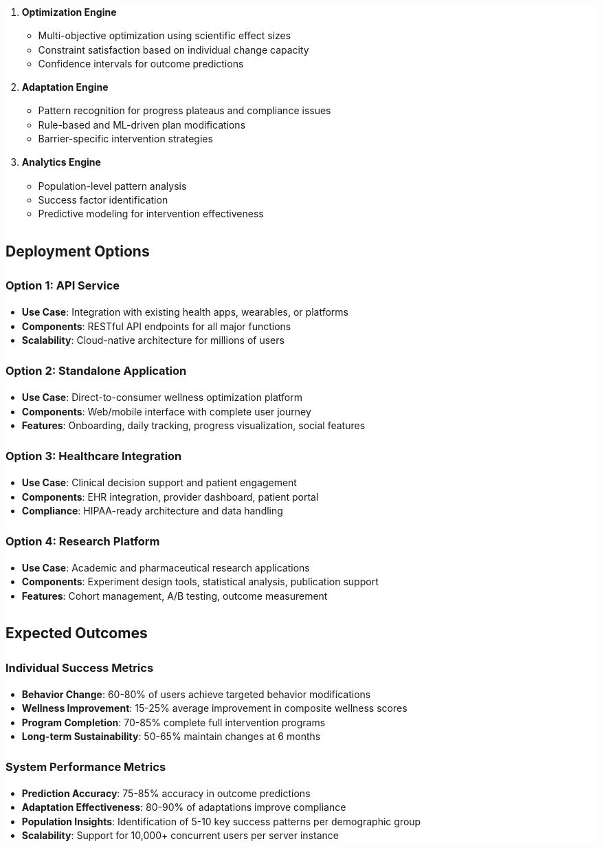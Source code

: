 1. **Optimization Engine**
   - Multi-objective optimization using scientific effect sizes
   - Constraint satisfaction based on individual change capacity
   - Confidence intervals for outcome predictions

2. **Adaptation Engine**
   - Pattern recognition for progress plateaus and compliance issues
   - Rule-based and ML-driven plan modifications
   - Barrier-specific intervention strategies

3. **Analytics Engine**
   - Population-level pattern analysis
   - Success factor identification
   - Predictive modeling for intervention effectiveness

## Deployment Options

### Option 1: API Service
- **Use Case**: Integration with existing health apps, wearables, or platforms
- **Components**: RESTful API endpoints for all major functions
- **Scalability**: Cloud-native architecture for millions of users

### Option 2: Standalone Application
- **Use Case**: Direct-to-consumer wellness optimization platform
- **Components**: Web/mobile interface with complete user journey
- **Features**: Onboarding, daily tracking, progress visualization, social features

### Option 3: Healthcare Integration
- **Use Case**: Clinical decision support and patient engagement
- **Components**: EHR integration, provider dashboard, patient portal
- **Compliance**: HIPAA-ready architecture and data handling

### Option 4: Research Platform
- **Use Case**: Academic and pharmaceutical research applications
- **Components**: Experiment design tools, statistical analysis, publication support
- **Features**: Cohort management, A/B testing, outcome measurement

## Expected Outcomes

### Individual Success Metrics
- **Behavior Change**: 60-80% of users achieve targeted behavior modifications
- **Wellness Improvement**: 15-25% average improvement in composite wellness scores
- **Program Completion**: 70-85% complete full intervention programs
- **Long-term Sustainability**: 50-65% maintain changes at 6 months

### System Performance Metrics
- **Prediction Accuracy**: 75-85% accuracy in outcome predictions
- **Adaptation Effectiveness**: 80-90% of adaptations improve compliance
- **Population Insights**: Identification of 5-10 key success patterns per demographic group
- **Scalability**: Support for 10,000+ concurrent users per server instance
